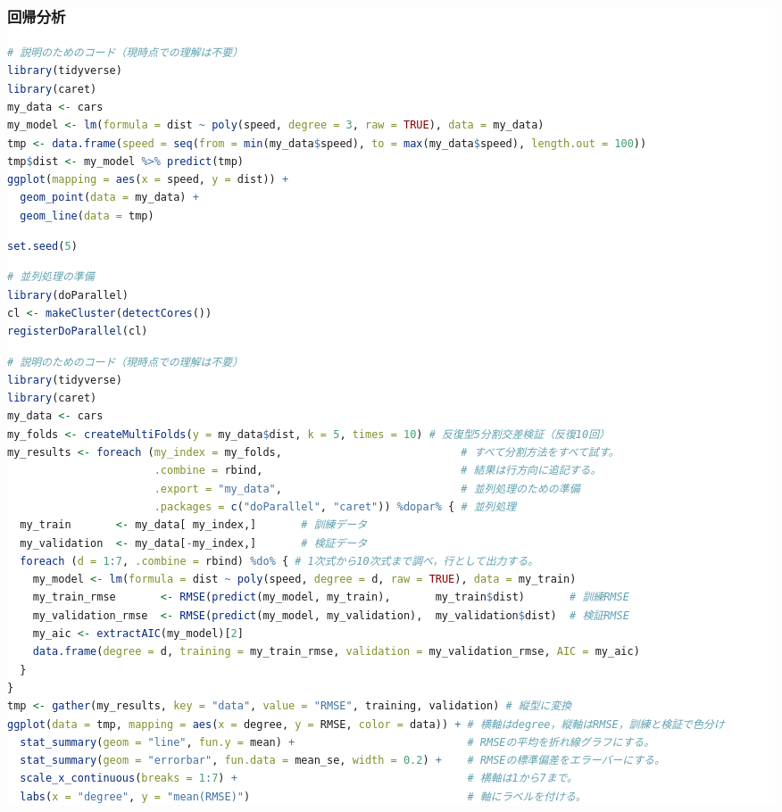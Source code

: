### 回帰分析

```r
# 説明のためのコード（現時点での理解は不要）
library(tidyverse)
library(caret)
my_data <- cars
my_model <- lm(formula = dist ~ poly(speed, degree = 3, raw = TRUE), data = my_data)
tmp <- data.frame(speed = seq(from = min(my_data$speed), to = max(my_data$speed), length.out = 100))
tmp$dist <- my_model %>% predict(tmp)
ggplot(mapping = aes(x = speed, y = dist)) +
  geom_point(data = my_data) +
  geom_line(data = tmp)
```

```r
set.seed(5)
```

```r
# 並列処理の準備
library(doParallel)
cl <- makeCluster(detectCores())
registerDoParallel(cl)
```

```r
# 説明のためのコード（現時点での理解は不要）
library(tidyverse)
library(caret)
my_data <- cars
my_folds <- createMultiFolds(y = my_data$dist, k = 5, times = 10) # 反復型5分割交差検証（反復10回）
my_results <- foreach (my_index = my_folds,                            # すべて分割方法をすべて試す。
                       .combine = rbind,                               # 結果は行方向に追記する。
                       .export = "my_data",                            # 並列処理のための準備
                       .packages = c("doParallel", "caret")) %dopar% { # 並列処理
  my_train       <- my_data[ my_index,]       # 訓練データ
  my_validation  <- my_data[-my_index,]       # 検証データ
  foreach (d = 1:7, .combine = rbind) %do% { # 1次式から10次式まで調べ，行として出力する。
    my_model <- lm(formula = dist ~ poly(speed, degree = d, raw = TRUE), data = my_train)
    my_train_rmse       <- RMSE(predict(my_model, my_train),       my_train$dist)       # 訓練RMSE
    my_validation_rmse  <- RMSE(predict(my_model, my_validation),  my_validation$dist)  # 検証RMSE
    my_aic <- extractAIC(my_model)[2]
    data.frame(degree = d, training = my_train_rmse, validation = my_validation_rmse, AIC = my_aic)
  }
}
tmp <- gather(my_results, key = "data", value = "RMSE", training, validation) # 縦型に変換
ggplot(data = tmp, mapping = aes(x = degree, y = RMSE, color = data)) + # 横軸はdegree，縦軸はRMSE，訓練と検証で色分け
  stat_summary(geom = "line", fun.y = mean) +                           # RMSEの平均を折れ線グラフにする。
  stat_summary(geom = "errorbar", fun.data = mean_se, width = 0.2) +    # RMSEの標準偏差をエラーバーにする。
  scale_x_continuous(breaks = 1:7) +                                    # 横軸は1から7まで。
  labs(x = "degree", y = "mean(RMSE)")                                  # 軸にラベルを付ける。
```

